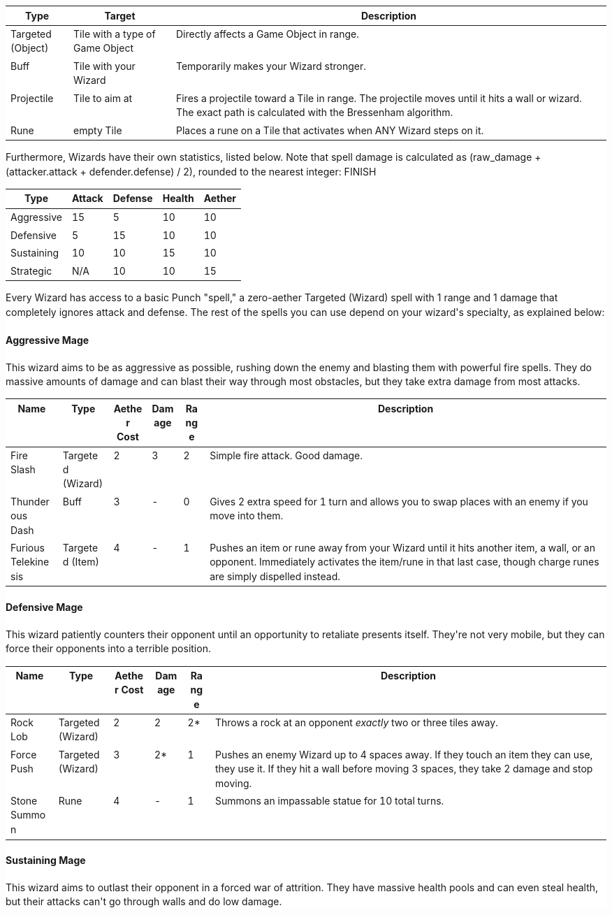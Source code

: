 | Type | Target | Description |
|---|---|---|
| Targeted (Object) | Tile with a type of Game Object | Directly affects a Game Object in range. |
| Buff | Tile with your Wizard | Temporarily makes your Wizard stronger. |
| Projectile | Tile to aim at | Fires a projectile toward a Tile in range. The projectile moves until it hits a wall or wizard. The exact path is calculated with the Bressenham algorithm. |
| Rune | empty Tile | Places a rune on a Tile that activates when ANY Wizard steps on it. |

Furthermore, Wizards have their own statistics, listed below. Note that spell damage is calculated as (raw_damage + (attacker.attack + defender.defense) / 2), rounded to the nearest integer: FINISH

| Type | Attack | Defense | Health | Aether |
|---|---|---|---|---|
| Aggressive | 15 | 5 | 10 | 10 |
| Defensive | 5 | 15 | 10 | 10 |
| Sustaining | 10 | 10 | 15 | 10 |
| Strategic | N/A | 10 | 10 | 15 |

Every Wizard has access to a basic Punch "spell," a zero-aether Targeted (Wizard) spell with 1 range and 1 damage that completely ignores attack and defense. The rest of the spells you can use depend on your wizard's specialty, as explained below:

#### Aggressive Mage
This wizard aims to be as aggressive as possible, rushing down the enemy and blasting them with powerful fire spells. They do massive amounts of damage and can blast their way through most obstacles, but they take extra damage from most attacks.

| Name | Type | Aether Cost | Damage | Range | Description |
|---|---|---|---|---|---|
| Fire Slash | Targeted (Wizard) | 2 | 3 | 2 | Simple fire attack. Good damage. |
| Thunderous Dash | Buff | 3 | - | 0 | Gives 2 extra speed for 1 turn and allows you to swap places with an enemy if you move into them. |
| Furious Telekinesis | Targeted (Item) | 4 | - | 1 | Pushes an item or rune away from your Wizard until it hits another item, a wall, or an opponent. Immediately activates the item/rune in that last case, though charge runes are simply dispelled instead. |

#### Defensive Mage
This wizard patiently counters their opponent until an opportunity to retaliate presents itself. They're not very mobile, but they can force their opponents into a terrible position.

| Name | Type | Aether Cost | Damage | Range | Description |
|---|---|---|---|---|---|
| Rock Lob | Targeted (Wizard) | 2 | 2 | 2* | Throws a rock at an opponent *exactly* two or three tiles away. |
| Force Push | Targeted (Wizard) | 3 | 2* | 1 | Pushes an enemy Wizard up to 4 spaces away. If they touch an item they can use, they use it. If they hit a wall before moving 3 spaces, they take 2 damage and stop moving. |
| Stone Summon | Rune | 4 | - | 1 | Summons an impassable statue for 10 total turns. |

#### Sustaining Mage
This wizard aims to outlast their opponent in a forced war of attrition. They have massive health pools and can even steal health, but their attacks can't go through walls and do low damage.
